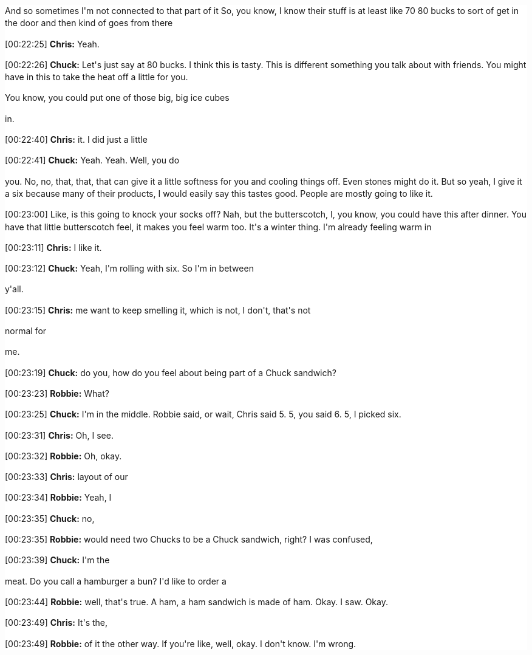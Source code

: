 And so sometimes I'm not connected to that part of it So, you know, I know their stuff is at least like 70 80 bucks to sort of get in the door and then kind of goes from there

[00:22:25] **Chris:** Yeah.

[00:22:26] **Chuck:** Let's just say at 80 bucks. I think this is tasty. This is different something you talk about with friends. You might have in this to take the heat off a little for you.

You know, you could put one of those big, big ice cubes

in.

[00:22:40] **Chris:** it. I did just a little

[00:22:41] **Chuck:** Yeah. Yeah. Well, you do

you. No, no, that, that, that can give it a little softness for you and cooling things off. Even stones might do it. But so yeah, I give it a six because many of their products, I would easily say this tastes good. People are mostly going to like it.

[00:23:00] Like, is this going to knock your socks off? Nah, but the butterscotch, I, you know, you could have this after dinner. You have that little butterscotch feel, it makes you feel warm too. It's a winter thing. I'm already feeling warm in

[00:23:11] **Chris:** I like it.

[00:23:12] **Chuck:** Yeah, I'm rolling with six. So I'm in between

y'all.

[00:23:15] **Chris:** me want to keep smelling it, which is not, I don't, that's not

normal for

me.

[00:23:19] **Chuck:** do you, how do you feel about being part of a Chuck sandwich?

[00:23:23] **Robbie:** What?

[00:23:25] **Chuck:** I'm in the middle. Robbie said, or wait, Chris said 5. 5, you said 6. 5, I picked six.

[00:23:31] **Chris:** Oh, I see.

[00:23:32] **Robbie:** Oh, okay.

[00:23:33] **Chris:** layout of our

[00:23:34] **Robbie:** Yeah, I

[00:23:35] **Chuck:** no,

[00:23:35] **Robbie:** would need two Chucks to be a Chuck sandwich, right? I was confused,

[00:23:39] **Chuck:** I'm the

meat. Do you call a hamburger a bun? I'd like to order a

[00:23:44] **Robbie:** well, that's true. A ham, a ham sandwich is made of ham. Okay. I saw. Okay.

[00:23:49] **Chris:** It's the,

[00:23:49] **Robbie:** of it the other way. If you're like, well, okay. I don't know. I'm wrong.
